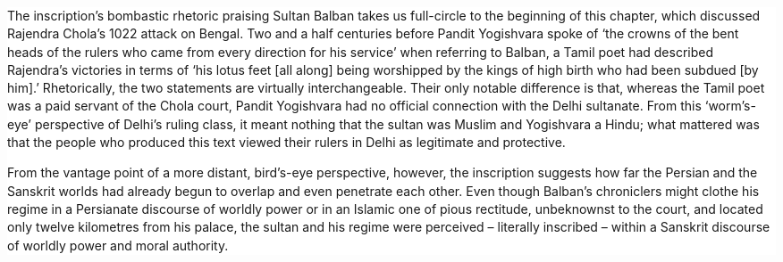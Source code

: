 The inscription’s bombastic rhetoric praising Sultan Balban takes us full-circle to the beginning of this chapter, which discussed Rajendra Chola’s 1022 attack on Bengal. Two and a half centuries before Pandit Yogishvara spoke of ‘the crowns of the bent heads of the rulers who came from every direction for his service’ when referring to Balban, a Tamil poet had described Rajendra’s victories in terms of ‘his lotus feet \[all along\] being worshipped by the kings of high birth who had been subdued \[by him\].’ Rhetorically, the two statements are virtually interchangeable. Their only notable difference is that, whereas the Tamil poet was a paid servant of the Chola court, Pandit Yogishvara had no official connection with the Delhi sultanate. From this ‘worm’s-eye’ perspective of Delhi’s ruling class, it meant nothing that the sultan was Muslim and Yogishvara a Hindu; what mattered was that the people who produced this text viewed their rulers in Delhi as legitimate and protective.

From the vantage point of a more distant, bird’s-eye perspective, however, the inscription suggests how far the Persian and the Sanskrit worlds had already begun to overlap and even penetrate each other. Even though Balban’s chroniclers might clothe his regime in a Persianate discourse of worldly power or in an Islamic one of pious rectitude, unbeknownst to the court, and located only twelve kilometres from his palace, the sultan and his regime were perceived – literally inscribed – within a Sanskrit discourse of worldly power and moral authority.


